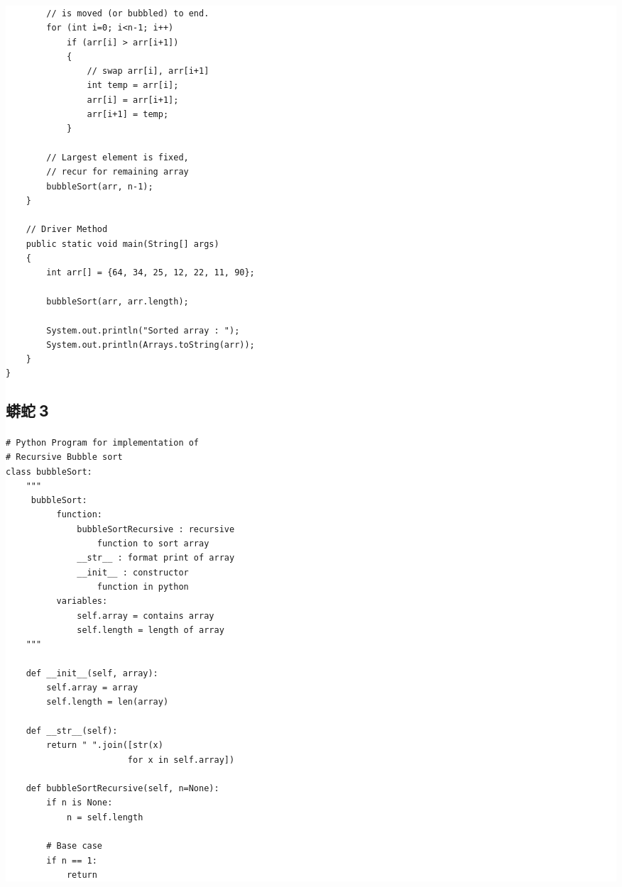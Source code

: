 ```
        // is moved (or bubbled) to end.
        for (int i=0; i<n-1; i++)
            if (arr[i] > arr[i+1])
            {
                // swap arr[i], arr[i+1]
                int temp = arr[i];
                arr[i] = arr[i+1];
                arr[i+1] = temp;
            }

        // Largest element is fixed,
        // recur for remaining array
        bubbleSort(arr, n-1);
    }

    // Driver Method
    public static void main(String[] args)
    {
        int arr[] = {64, 34, 25, 12, 22, 11, 90};

        bubbleSort(arr, arr.length);

        System.out.println("Sorted array : ");
        System.out.println(Arrays.toString(arr));
    }
}
```

## 蟒蛇 3

```
# Python Program for implementation of
# Recursive Bubble sort
class bubbleSort:
    """
     bubbleSort:
          function:
              bubbleSortRecursive : recursive
                  function to sort array
              __str__ : format print of array
              __init__ : constructor
                  function in python
          variables:
              self.array = contains array
              self.length = length of array
    """

    def __init__(self, array):
        self.array = array
        self.length = len(array)

    def __str__(self):
        return " ".join([str(x)
                        for x in self.array])

    def bubbleSortRecursive(self, n=None):
        if n is None:
            n = self.length

        # Base case
        if n == 1:
            return

```